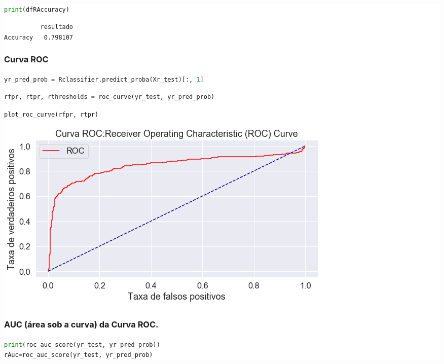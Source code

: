 </div>




```python
print(dfRAccuracy)
```

              resultado
    Accuracy   0.798107
    

### Curva ROC


```python
yr_pred_prob = Rclassifier.predict_proba(Xr_test)[:, 1]
```


```python
rfpr, rtpr, rthresholds = roc_curve(yr_test, yr_pred_prob)
```


```python
plot_roc_curve(rfpr, rtpr)
```


![png](output_170_0.png)


### AUC (área sob a curva) da Curva ROC.


```python
print(roc_auc_score(yr_test, yr_pred_prob))
rAuc=roc_auc_score(yr_test, yr_pred_prob)
```
